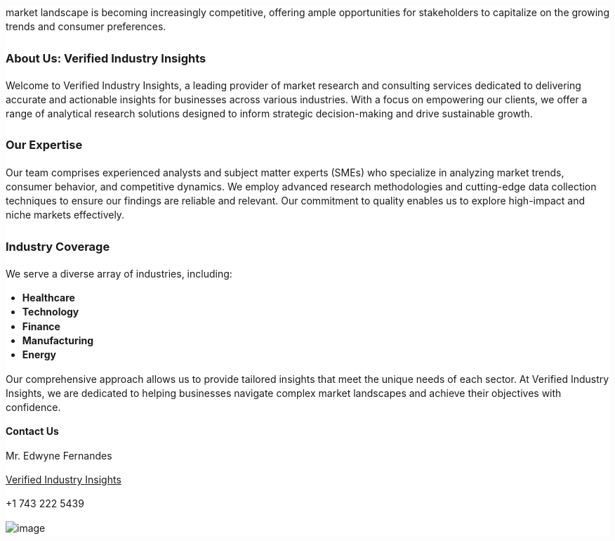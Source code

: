 market landscape is becoming increasingly competitive, offering ample opportunities for stakeholders to capitalize on the growing trends and consumer preferences.</p><h3>About Us: Verified Industry Insights</h3><p>Welcome to Verified Industry Insights, a leading provider of market research and consulting services dedicated to delivering accurate and actionable insights for businesses across various industries. With a focus on empowering our clients, we offer a range of analytical research solutions designed to inform strategic decision-making and drive sustainable growth.</p><h3>Our Expertise</h3><p>Our team comprises experienced analysts and subject matter experts (SMEs) who specialize in analyzing market trends, consumer behavior, and competitive dynamics. We employ advanced research methodologies and cutting-edge data collection techniques to ensure our findings are reliable and relevant. Our commitment to quality enables us to explore high-impact and niche markets effectively.</p><h3>Industry Coverage</h3><p>We serve a diverse array of industries, including:</p><ul><li><strong>Healthcare</strong></li><li><strong>Technology</strong></li><li><strong>Finance</strong></li><li><strong>Manufacturing</strong></li><li><strong>Energy</strong></li></ul><p>Our comprehensive approach allows us to provide tailored insights that meet the unique needs of each sector. At Verified Industry Insights, we are dedicated to helping businesses navigate complex market landscapes and achieve their objectives with confidence.</p><p><strong>Contact Us</strong></p><p>Mr. Edwyne Fernandes</p><p><a href="https://www.verifiedindustryinsights.com/">Verified Industry Insights</a></p><p>+1 743 222 5439</p>
![image](https://github.com/user-attachments/assets/cf7e5e31-d079-4aba-a344-4c1c5e826151)
